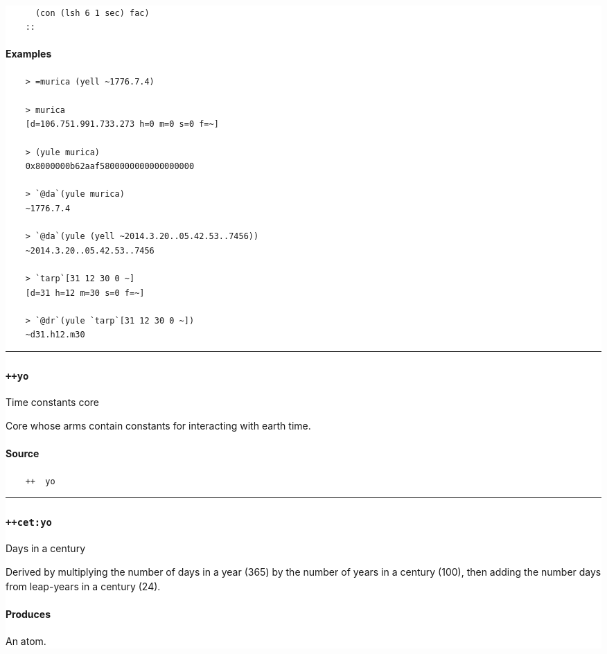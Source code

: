 ```hoon
      (con (lsh 6 1 sec) fac)
    ::
```

#### Examples

```
    > =murica (yell ~1776.7.4)

    > murica
    [d=106.751.991.733.273 h=0 m=0 s=0 f=~]

    > (yule murica)
    0x8000000b62aaf5800000000000000000

    > `@da`(yule murica)
    ~1776.7.4

    > `@da`(yule (yell ~2014.3.20..05.42.53..7456))
    ~2014.3.20..05.42.53..7456

    > `tarp`[31 12 30 0 ~]
    [d=31 h=12 m=30 s=0 f=~]

    > `@dr`(yule `tarp`[31 12 30 0 ~])
    ~d31.h12.m30
```

---
### `++yo`

Time constants core

Core whose arms contain constants for interacting with earth time.

#### Source

```hoon
    ++  yo
```

---
### `++cet:yo`

Days in a century

Derived by multiplying the number of days in a year
(365) by the number of years in a century (100), then adding the number
days from leap-years in a century (24).

#### Produces

An atom.
